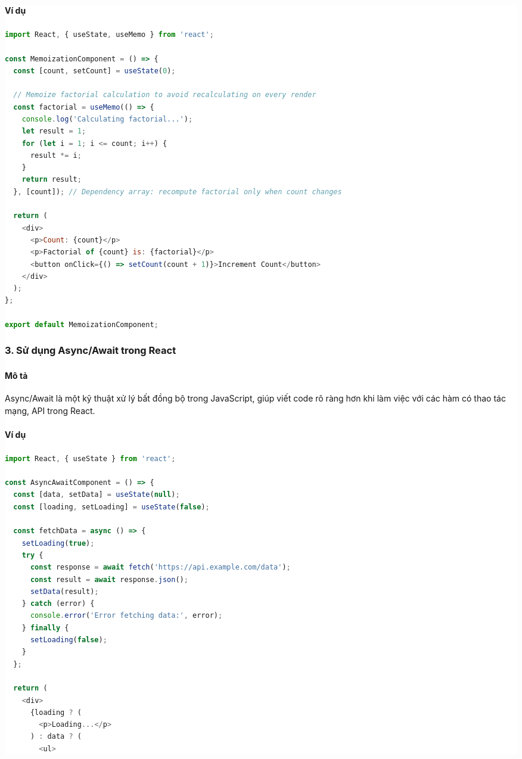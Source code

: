 #### Ví dụ

```javascript
import React, { useState, useMemo } from 'react';

const MemoizationComponent = () => {
  const [count, setCount] = useState(0);

  // Memoize factorial calculation to avoid recalculating on every render
  const factorial = useMemo(() => {
    console.log('Calculating factorial...');
    let result = 1;
    for (let i = 1; i <= count; i++) {
      result *= i;
    }
    return result;
  }, [count]); // Dependency array: recompute factorial only when count changes

  return (
    <div>
      <p>Count: {count}</p>
      <p>Factorial of {count} is: {factorial}</p>
      <button onClick={() => setCount(count + 1)}>Increment Count</button>
    </div>
  );
};

export default MemoizationComponent;
```
### 3. Sử dụng Async/Await trong React

#### Mô tả

Async/Await là một kỹ thuật xử lý bất đồng bộ trong JavaScript, giúp viết code rõ ràng hơn khi làm việc với các hàm có thao tác mạng, API trong React.

#### Ví dụ

```javascript
import React, { useState } from 'react';

const AsyncAwaitComponent = () => {
  const [data, setData] = useState(null);
  const [loading, setLoading] = useState(false);

  const fetchData = async () => {
    setLoading(true);
    try {
      const response = await fetch('https://api.example.com/data');
      const result = await response.json();
      setData(result);
    } catch (error) {
      console.error('Error fetching data:', error);
    } finally {
      setLoading(false);
    }
  };

  return (
    <div>
      {loading ? (
        <p>Loading...</p>
      ) : data ? (
        <ul>
```